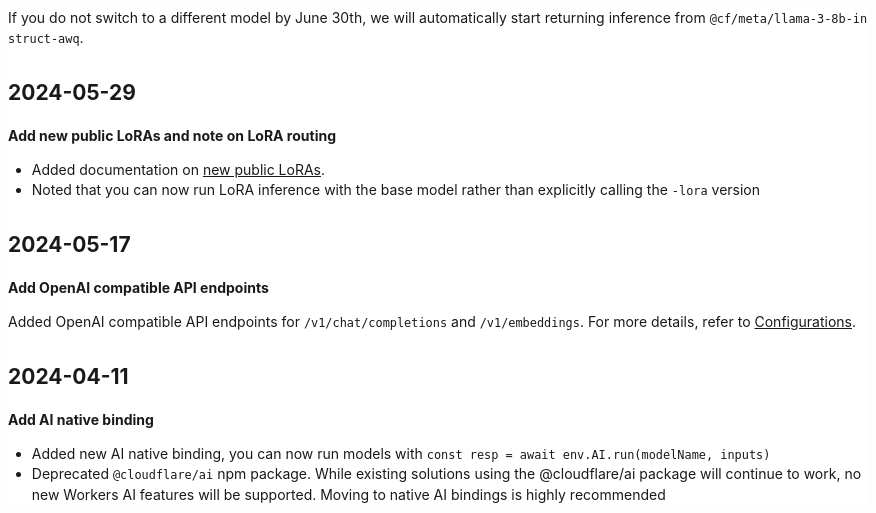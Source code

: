 If you do not switch to a different model by June 30th, we will automatically start returning inference from `@cf/meta/llama-3-8b-instruct-awq`.

## 2024-05-29

**Add new public LoRAs and note on LoRA routing**

* Added documentation on [new public LoRAs](https://developers.cloudflare.com/workers-ai/fine-tunes/public-loras/).
* Noted that you can now run LoRA inference with the base model rather than explicitly calling the `-lora` version

## 2024-05-17

**Add OpenAI compatible API endpoints**

Added OpenAI compatible API endpoints for `/v1/chat/completions` and `/v1/embeddings`. For more details, refer to [Configurations](https://developers.cloudflare.com/workers-ai/configuration/open-ai-compatibility/).

## 2024-04-11

**Add AI native binding**

* Added new AI native binding, you can now run models with `const resp = await env.AI.run(modelName, inputs)`
* Deprecated `@cloudflare/ai` npm package. While existing solutions using the @cloudflare/ai package will continue to work, no new Workers AI features will be supported. Moving to native AI bindings is highly recommended
